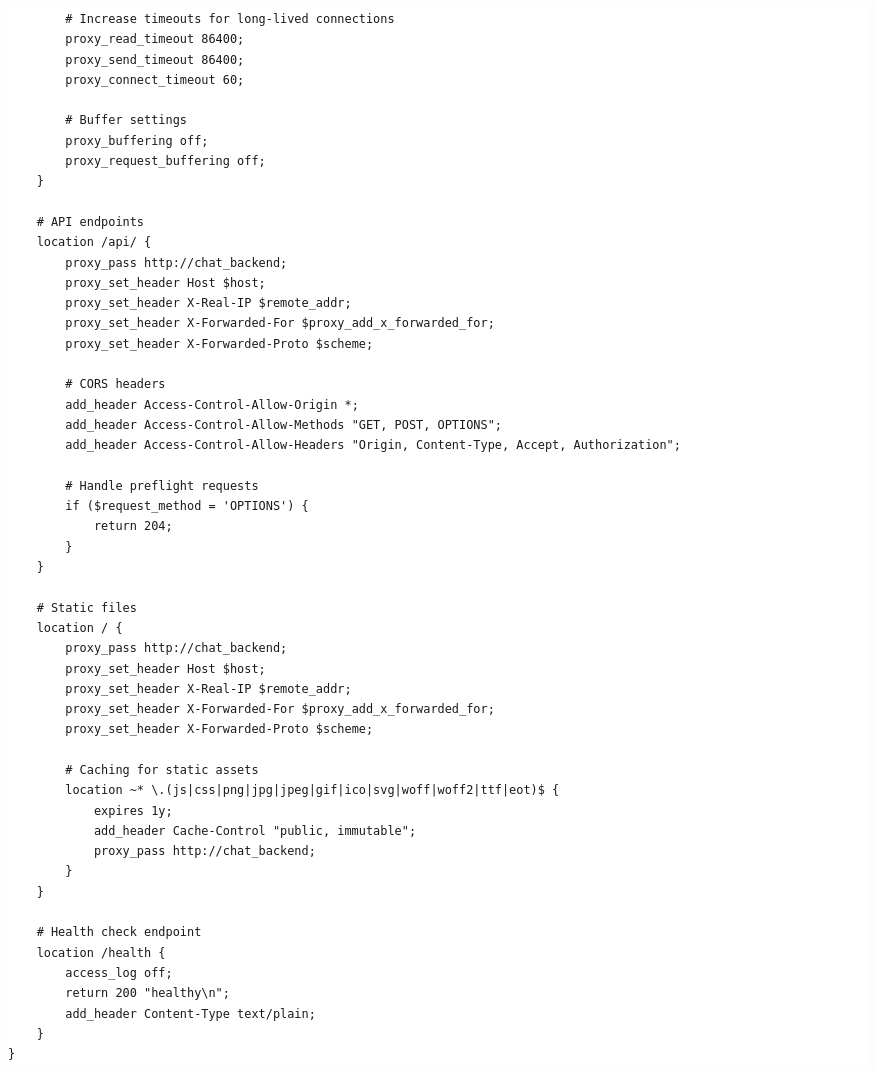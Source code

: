 ```nginx
        # Increase timeouts for long-lived connections
        proxy_read_timeout 86400;
        proxy_send_timeout 86400;
        proxy_connect_timeout 60;

        # Buffer settings
        proxy_buffering off;
        proxy_request_buffering off;
    }

    # API endpoints
    location /api/ {
        proxy_pass http://chat_backend;
        proxy_set_header Host $host;
        proxy_set_header X-Real-IP $remote_addr;
        proxy_set_header X-Forwarded-For $proxy_add_x_forwarded_for;
        proxy_set_header X-Forwarded-Proto $scheme;

        # CORS headers
        add_header Access-Control-Allow-Origin *;
        add_header Access-Control-Allow-Methods "GET, POST, OPTIONS";
        add_header Access-Control-Allow-Headers "Origin, Content-Type, Accept, Authorization";

        # Handle preflight requests
        if ($request_method = 'OPTIONS') {
            return 204;
        }
    }

    # Static files
    location / {
        proxy_pass http://chat_backend;
        proxy_set_header Host $host;
        proxy_set_header X-Real-IP $remote_addr;
        proxy_set_header X-Forwarded-For $proxy_add_x_forwarded_for;
        proxy_set_header X-Forwarded-Proto $scheme;

        # Caching for static assets
        location ~* \.(js|css|png|jpg|jpeg|gif|ico|svg|woff|woff2|ttf|eot)$ {
            expires 1y;
            add_header Cache-Control "public, immutable";
            proxy_pass http://chat_backend;
        }
    }

    # Health check endpoint
    location /health {
        access_log off;
        return 200 "healthy\n";
        add_header Content-Type text/plain;
    }
}
```
